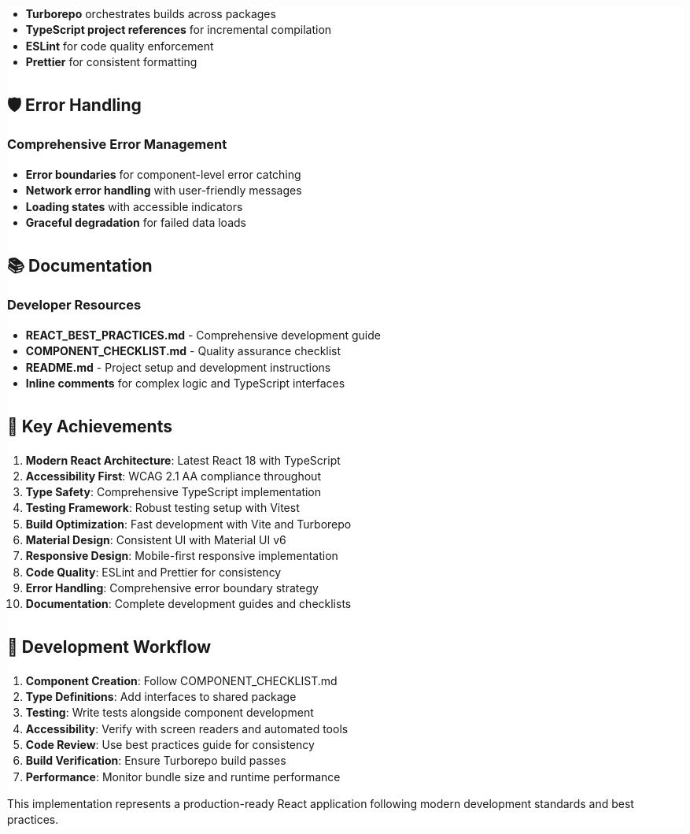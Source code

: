 - **Turborepo** orchestrates builds across packages
- **TypeScript project references** for incremental compilation
- **ESLint** for code quality enforcement
- **Prettier** for consistent formatting

## 🛡 Error Handling

### Comprehensive Error Management

- **Error boundaries** for component-level error catching
- **Network error handling** with user-friendly messages
- **Loading states** with accessible indicators
- **Graceful degradation** for failed data loads

## 📚 Documentation

### Developer Resources

- **REACT_BEST_PRACTICES.md** - Comprehensive development guide
- **COMPONENT_CHECKLIST.md** - Quality assurance checklist
- **README.md** - Project setup and development instructions
- **Inline comments** for complex logic and TypeScript interfaces

## 🎯 Key Achievements

1. **Modern React Architecture**: Latest React 18 with TypeScript
2. **Accessibility First**: WCAG 2.1 AA compliance throughout
3. **Type Safety**: Comprehensive TypeScript implementation
4. **Testing Framework**: Robust testing setup with Vitest
5. **Build Optimization**: Fast development with Vite and Turborepo
6. **Material Design**: Consistent UI with Material UI v6
7. **Responsive Design**: Mobile-first responsive implementation
8. **Code Quality**: ESLint and Prettier for consistency
9. **Error Handling**: Comprehensive error boundary strategy
10. **Documentation**: Complete development guides and checklists

## 🔄 Development Workflow

1. **Component Creation**: Follow COMPONENT_CHECKLIST.md
2. **Type Definitions**: Add interfaces to shared package
3. **Testing**: Write tests alongside component development
4. **Accessibility**: Verify with screen readers and automated tools
5. **Code Review**: Use best practices guide for consistency
6. **Build Verification**: Ensure Turborepo build passes
7. **Performance**: Monitor bundle size and runtime performance

This implementation represents a production-ready React application following modern development standards and best practices.
